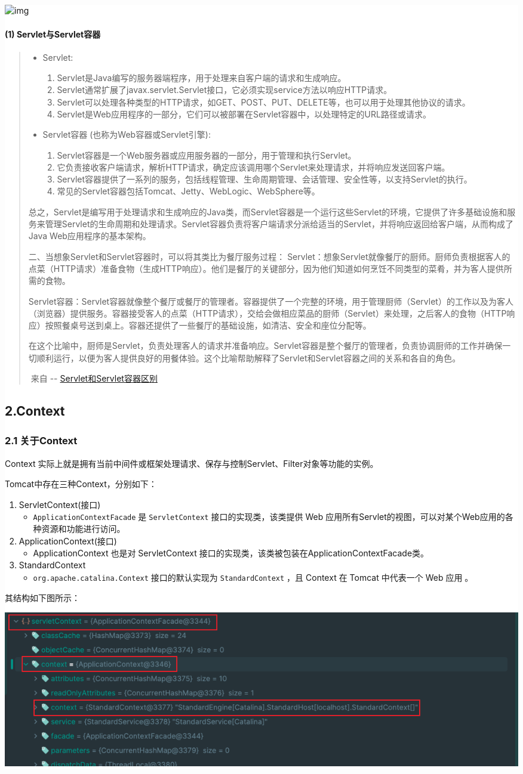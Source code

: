 ![img](./img/20240112165824.png)

#### (1) Servlet与Servlet容器

> - Servlet:
>   1. Servlet是Java编写的服务器端程序，用于处理来自客户端的请求和生成响应。
>   2. Servlet通常扩展了javax.servlet.Servlet接口，它必须实现service方法以响应HTTP请求。
>   3. Servlet可以处理各种类型的HTTP请求，如GET、POST、PUT、DELETE等，也可以用于处理其他协议的请求。
>   4. Servlet是Web应用程序的一部分，它们可以被部署在Servlet容器中，以处理特定的URL路径或请求。
>
> - Servlet容器 (也称为Web容器或Servlet引擎):
>   1. Servlet容器是一个Web服务器或应用服务器的一部分，用于管理和执行Servlet。
>   2. 它负责接收客户端请求，解析HTTP请求，确定应该调用哪个Servlet来处理请求，并将响应发送回客户端。
>   3. Servlet容器提供了一系列的服务，包括线程管理、生命周期管理、会话管理、安全性等，以支持Servlet的执行。
>   4. 常见的Servlet容器包括Tomcat、Jetty、WebLogic、WebSphere等。
>
> 总之，Servlet是编写用于处理请求和生成响应的Java类，而Servlet容器是一个运行这些Servlet的环境，它提供了许多基础设施和服务来管理Servlet的生命周期和处理请求。Servlet容器负责将客户端请求分派给适当的Servlet，并将响应返回给客户端，从而构成了Java Web应用程序的基本架构。
>
>  二、当想象Servlet和Servlet容器时，可以将其类比为餐厅服务过程：
> 	Servlet：想象Servlet就像餐厅的厨师。厨师负责根据客人的点菜（HTTP请求）准备食物（生成HTTP响应）。他们是餐厅的关键部分，因为他们知道如何烹饪不同类型的菜肴，并为客人提供所需的食物。
>
> ​	Servlet容器：Servlet容器就像整个餐厅或餐厅的管理者。容器提供了一个完整的环境，用于管理厨师（Servlet）的工作以及为客人（浏览器）提供服务。容器接受客人的点菜（HTTP请求），交给会做相应菜品的厨师（Servlet）来处理，之后客人的食物（HTTP响应）按照餐桌号送到桌上。容器还提供了一些餐厅的基础设施，如清洁、安全和座位分配等。
>
> 在这个比喻中，厨师是Servlet，负责处理客人的请求并准备响应。Servlet容器是整个餐厅的管理者，负责协调厨师的工作并确保一切顺利运行，以便为客人提供良好的用餐体验。这个比喻帮助解释了Servlet和Servlet容器之间的关系和各自的角色。
>
> ​													                   来自 -- [Servlet和Servlet容器区别](https://blog.csdn.net/weixin_56587974/article/details/133711491)

## 2.Context

### 2.1 关于Context

Context 实际上就是拥有当前中间件或框架处理请求、保存与控制Servlet、Filter对象等功能的实例。

Tomcat中存在三种Context，分别如下：

1. ServletContext(接口)
   - `ApplicationContextFacade` 是 `ServletContext` 接口的实现类，该类提供 Web 应用所有Servlet的视图，可以对某个Web应用的各种资源和功能进行访问。
2. ApplicationContext(接口)
   - ApplicationContext 也是对 ServletContext 接口的实现类，该类被包装在ApplicationContextFacade类。
3. StandardContext
   - `org.apache.catalina.Context` 接口的默认实现为 `StandardContext` ，且 Context 在 Tomcat 中代表一个 Web 应用 。

其结构如下图所示：

![image-20240427222613546](./img/image-20240427222613546.png)
